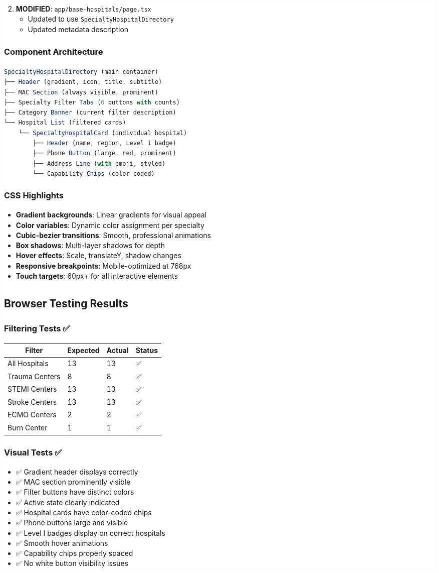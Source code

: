 2. **MODIFIED**: `app/base-hospitals/page.tsx`
   - Updated to use `SpecialtyHospitalDirectory`
   - Updated metadata description

### Component Architecture
```typescript
SpecialtyHospitalDirectory (main container)
├── Header (gradient, icon, title, subtitle)
├── MAC Section (always visible, prominent)
├── Specialty Filter Tabs (6 buttons with counts)
├── Category Banner (current filter description)
└── Hospital List (filtered cards)
    └── SpecialtyHospitalCard (individual hospital)
        ├── Header (name, region, Level I badge)
        ├── Phone Button (large, red, prominent)
        ├── Address Line (with emoji, styled)
        └── Capability Chips (color-coded)
```

### CSS Highlights
- **Gradient backgrounds**: Linear gradients for visual appeal
- **Color variables**: Dynamic color assignment per specialty
- **Cubic-bezier transitions**: Smooth, professional animations
- **Box shadows**: Multi-layer shadows for depth
- **Hover effects**: Scale, translateY, shadow changes
- **Responsive breakpoints**: Mobile-optimized at 768px
- **Touch targets**: 60px+ for all interactive elements

## Browser Testing Results

### Filtering Tests ✅
| Filter | Expected | Actual | Status |
|--------|----------|--------|--------|
| All Hospitals | 13 | 13 | ✅ |
| Trauma Centers | 8 | 8 | ✅ |
| STEMI Centers | 13 | 13 | ✅ |
| Stroke Centers | 13 | 13 | ✅ |
| ECMO Centers | 2 | 2 | ✅ |
| Burn Center | 1 | 1 | ✅ |

### Visual Tests ✅
- ✅ Gradient header displays correctly
- ✅ MAC section prominently visible
- ✅ Filter buttons have distinct colors
- ✅ Active state clearly indicated
- ✅ Hospital cards have color-coded chips
- ✅ Phone buttons large and visible
- ✅ Level I badges display on correct hospitals
- ✅ Smooth hover animations
- ✅ Capability chips properly spaced
- ✅ No white button visibility issues
